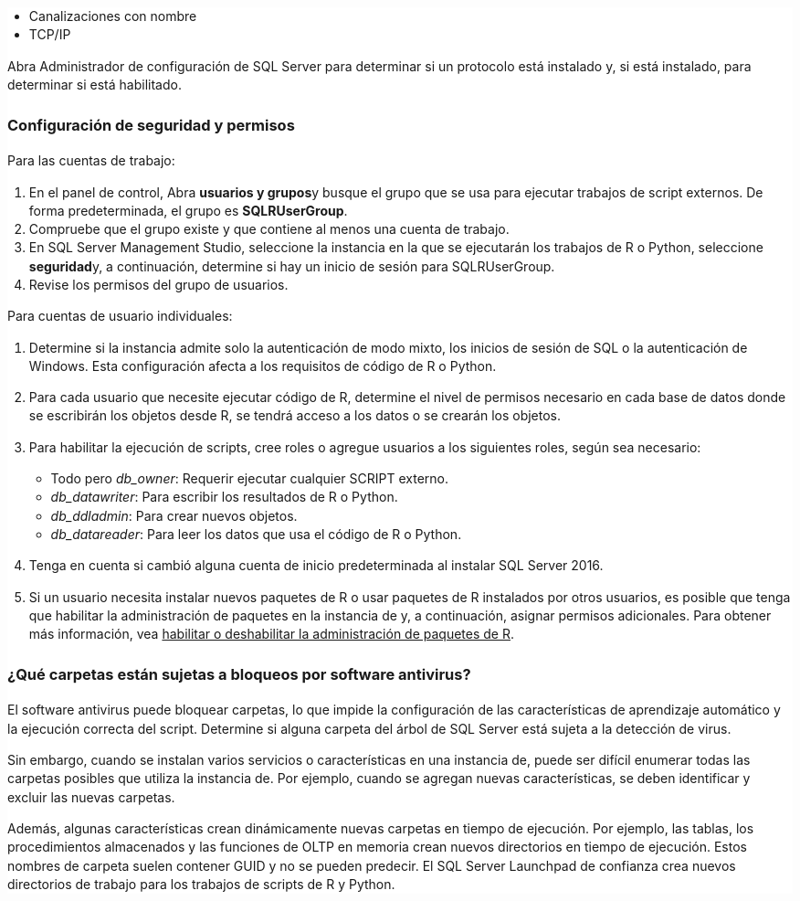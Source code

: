 * Canalizaciones con nombre
* TCP/IP

Abra Administrador de configuración de SQL Server para determinar si un protocolo está instalado y, si está instalado, para determinar si está habilitado.

### <a name="security-configuration-and-permissions"></a>Configuración de seguridad y permisos

Para las cuentas de trabajo:

1. En el panel de control, Abra **usuarios y grupos**y busque el grupo que se usa para ejecutar trabajos de script externos. De forma predeterminada, el grupo es **SQLRUserGroup**.
2. Compruebe que el grupo existe y que contiene al menos una cuenta de trabajo.
3. En SQL Server Management Studio, seleccione la instancia en la que se ejecutarán los trabajos de R o Python, seleccione **seguridad**y, a continuación, determine si hay un inicio de sesión para SQLRUserGroup.
4. Revise los permisos del grupo de usuarios.

Para cuentas de usuario individuales:

1. Determine si la instancia admite solo la autenticación de modo mixto, los inicios de sesión de SQL o la autenticación de Windows. Esta configuración afecta a los requisitos de código de R o Python.
2. Para cada usuario que necesite ejecutar código de R, determine el nivel de permisos necesario en cada base de datos donde se escribirán los objetos desde R, se tendrá acceso a los datos o se crearán los objetos.
3. Para habilitar la ejecución de scripts, cree roles o agregue usuarios a los siguientes roles, según sea necesario:

   - Todo pero *db_owner*: Requerir ejecutar cualquier SCRIPT externo.
   - *db_datawriter*: Para escribir los resultados de R o Python.
   - *db_ddladmin*: Para crear nuevos objetos.
   - *db_datareader*: Para leer los datos que usa el código de R o Python.
4. Tenga en cuenta si cambió alguna cuenta de inicio predeterminada al instalar SQL Server 2016.
5. Si un usuario necesita instalar nuevos paquetes de R o usar paquetes de R instalados por otros usuarios, es posible que tenga que habilitar la administración de paquetes en la instancia de y, a continuación, asignar permisos adicionales. Para obtener más información, vea [habilitar o deshabilitar la administración de paquetes de R](r/r-package-how-to-enable-or-disable.md).

### <a name="what-folders-are-subject-to-locking-by-antivirus-software"></a>¿Qué carpetas están sujetas a bloqueos por software antivirus?

El software antivirus puede bloquear carpetas, lo que impide la configuración de las características de aprendizaje automático y la ejecución correcta del script. Determine si alguna carpeta del árbol de SQL Server está sujeta a la detección de virus.

Sin embargo, cuando se instalan varios servicios o características en una instancia de, puede ser difícil enumerar todas las carpetas posibles que utiliza la instancia de. Por ejemplo, cuando se agregan nuevas características, se deben identificar y excluir las nuevas carpetas.

Además, algunas características crean dinámicamente nuevas carpetas en tiempo de ejecución. Por ejemplo, las tablas, los procedimientos almacenados y las funciones de OLTP en memoria crean nuevos directorios en tiempo de ejecución. Estos nombres de carpeta suelen contener GUID y no se pueden predecir. El SQL Server Launchpad de confianza crea nuevos directorios de trabajo para los trabajos de scripts de R y Python.
